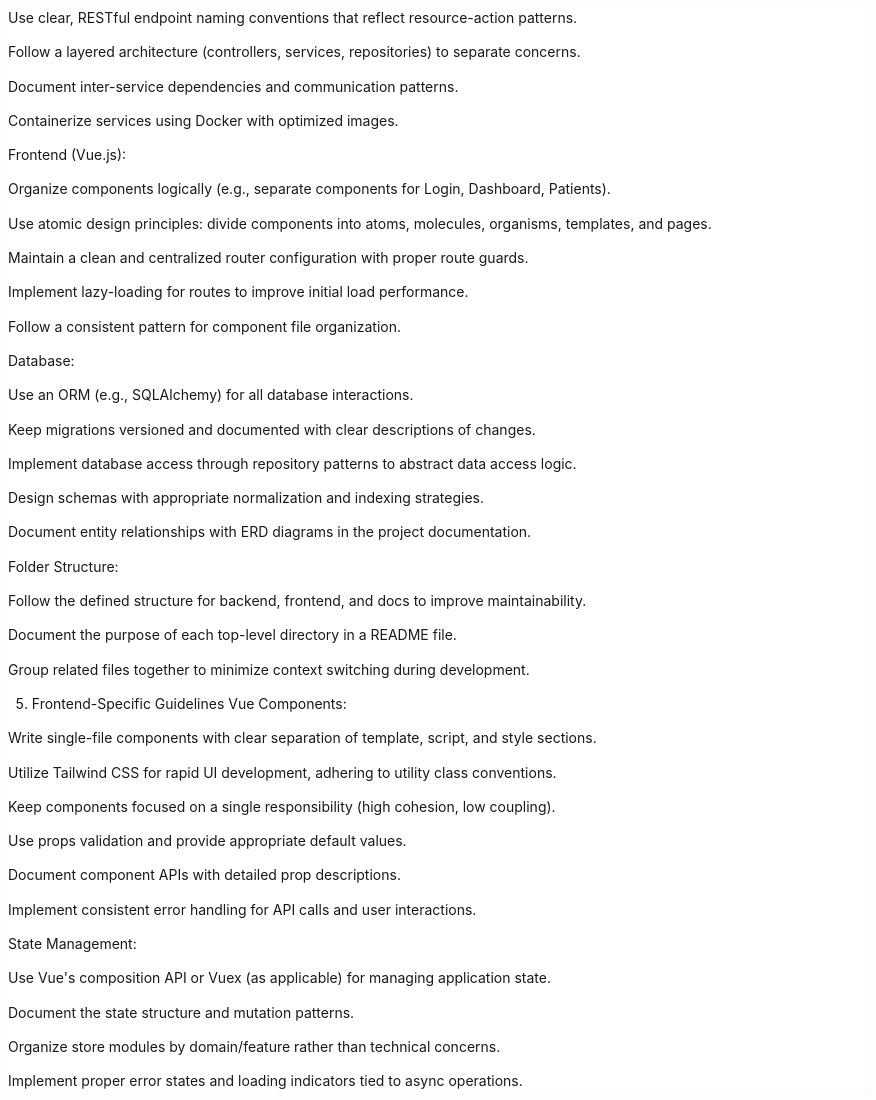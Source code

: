 Use clear, RESTful endpoint naming conventions that reflect resource-action patterns.

Follow a layered architecture (controllers, services, repositories) to separate concerns.

Document inter-service dependencies and communication patterns.

Containerize services using Docker with optimized images.

Frontend (Vue.js):

Organize components logically (e.g., separate components for Login, Dashboard, Patients).

Use atomic design principles: divide components into atoms, molecules, organisms, templates, and pages.

Maintain a clean and centralized router configuration with proper route guards.

Implement lazy-loading for routes to improve initial load performance.

Follow a consistent pattern for component file organization.

Database:

Use an ORM (e.g., SQLAlchemy) for all database interactions.

Keep migrations versioned and documented with clear descriptions of changes.

Implement database access through repository patterns to abstract data access logic.

Design schemas with appropriate normalization and indexing strategies.

Document entity relationships with ERD diagrams in the project documentation.

Folder Structure:

Follow the defined structure for backend, frontend, and docs to improve maintainability.

Document the purpose of each top-level directory in a README file.

Group related files together to minimize context switching during development.

5. Frontend-Specific Guidelines
Vue Components:

Write single-file components with clear separation of template, script, and style sections.

Utilize Tailwind CSS for rapid UI development, adhering to utility class conventions.

Keep components focused on a single responsibility (high cohesion, low coupling).

Use props validation and provide appropriate default values.

Document component APIs with detailed prop descriptions.

Implement consistent error handling for API calls and user interactions.

State Management:

Use Vue's composition API or Vuex (as applicable) for managing application state.

Document the state structure and mutation patterns.

Organize store modules by domain/feature rather than technical concerns.

Implement proper error states and loading indicators tied to async operations.
